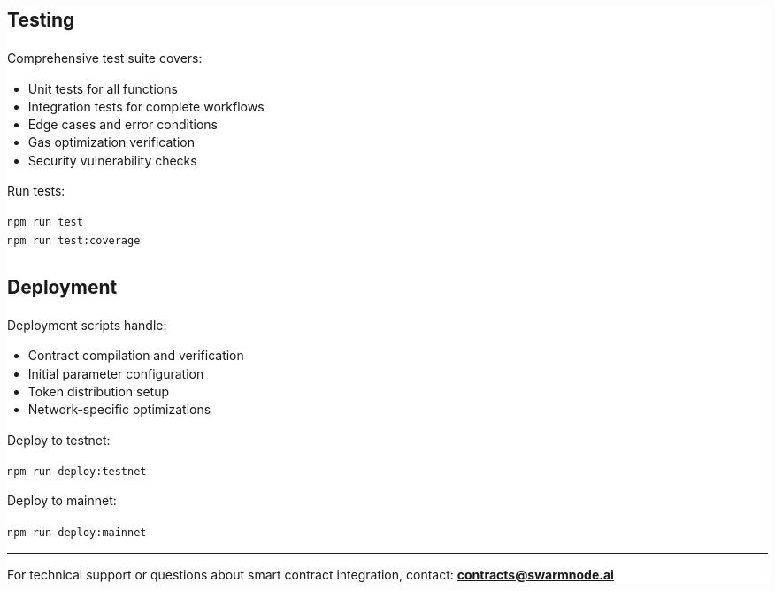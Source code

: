 ## Testing

Comprehensive test suite covers:
- Unit tests for all functions
- Integration tests for complete workflows
- Edge cases and error conditions
- Gas optimization verification
- Security vulnerability checks

Run tests:
```bash
npm run test
npm run test:coverage
```

## Deployment

Deployment scripts handle:
- Contract compilation and verification
- Initial parameter configuration
- Token distribution setup
- Network-specific optimizations

Deploy to testnet:
```bash
npm run deploy:testnet
```

Deploy to mainnet:
```bash
npm run deploy:mainnet
```

---

For technical support or questions about smart contract integration, contact: **contracts@swarmnode.ai**
